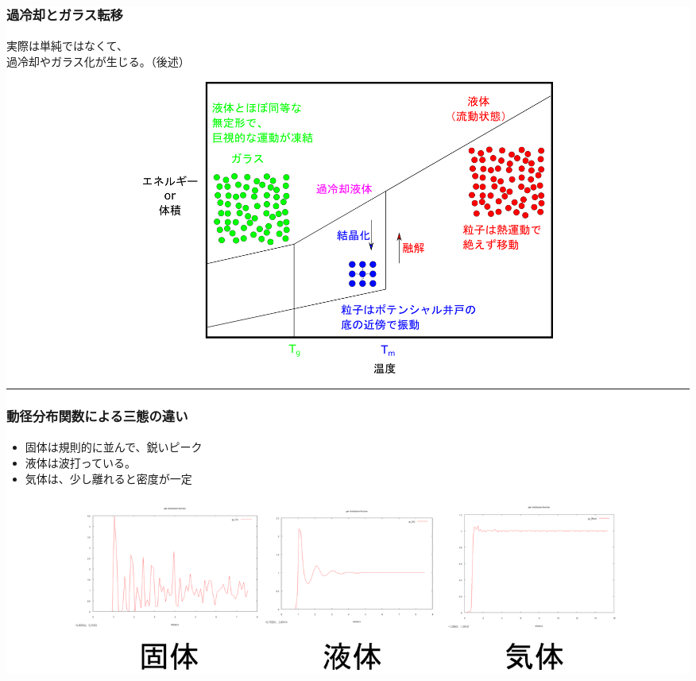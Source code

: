 
### 過冷却とガラス転移

実際は単純ではなくて、<br>過冷却やガラス化が生じる。（後述）


<div style="text-align:center;">
<img src="fig/fig_4_3/ガラス転移.png" style="width:60%; border-style:none;"/>
</div>

---

### 動径分布関数による三態の違い

- 固体は規則的に並んで、鋭いピーク
- 液体は波打っている。
- 気体は、少し離れると密度が一定
<div style="text-align:center;">
<img src="fig/fig_4_3/Grの比較.png" style="width:80%; border-style:none;"/>
</div>